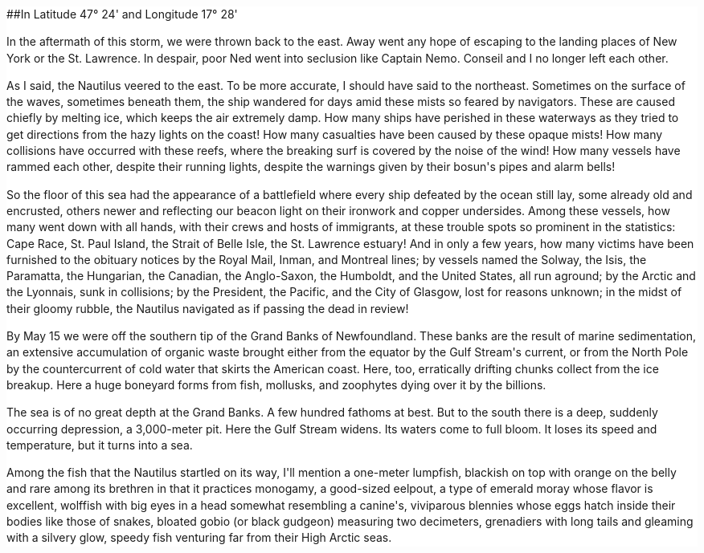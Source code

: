 ##In Latitude 47&deg; 24' and Longitude 17&deg; 28'

In the aftermath of this storm, we were thrown back to the east.
Away went any hope of escaping to the landing places of New York or the St. Lawrence.
In despair, poor Ned went into seclusion like Captain Nemo.  Conseil and
I no longer left each other.

As I said, the Nautilus veered to the east.  To be more accurate,
I should have said to the northeast.  Sometimes on the surface
of the waves, sometimes beneath them, the ship wandered for days
amid these mists so feared by navigators.  These are caused
chiefly by melting ice, which keeps the air extremely damp.
How many ships have perished in these waterways as they
tried to get directions from the hazy lights on the coast!
How many casualties have been caused by these opaque mists!
How many collisions have occurred with these reefs,
where the breaking surf is covered by the noise of the wind!
How many vessels have rammed each other, despite their running lights,
despite the warnings given by their bosun's pipes and alarm bells!

So the floor of this sea had the appearance of a battlefield where every
ship defeated by the ocean still lay, some already old and encrusted,
others newer and reflecting our beacon light on their ironwork
and copper undersides.  Among these vessels, how many went down with
all hands, with their crews and hosts of immigrants, at these trouble
spots so prominent in the statistics:  Cape Race, St. Paul Island,
the Strait of Belle Isle, the St. Lawrence estuary!
And in only a few years, how many victims have been furnished to
the obituary notices by the Royal Mail, Inman, and Montreal lines;
by vessels named the Solway, the Isis, the Paramatta, the Hungarian,
the Canadian, the Anglo-Saxon, the Humboldt, and the United States,
all run aground; by the Arctic and the Lyonnais, sunk in collisions;
by the President, the Pacific, and the City of Glasgow,
lost for reasons unknown; in the midst of their gloomy rubble,
the Nautilus navigated as if passing the dead in review!

By May 15 we were off the southern tip of the Grand Banks
of Newfoundland.  These banks are the result of marine sedimentation,
an extensive accumulation of organic waste brought either from
the equator by the Gulf Stream's current, or from the North Pole
by the countercurrent of cold water that skirts the American coast.
Here, too, erratically drifting chunks collect from the ice breakup.
Here a huge boneyard forms from fish, mollusks, and zoophytes dying
over it by the billions.

The sea is of no great depth at the Grand Banks.  A few hundred
fathoms at best.  But to the south there is a deep, suddenly occurring
depression, a 3,000-meter pit.  Here the Gulf Stream widens.
Its waters come to full bloom.  It loses its speed and temperature,
but it turns into a sea.

Among the fish that the Nautilus startled on its way, I'll mention
a one-meter lumpfish, blackish on top with orange on the belly
and rare among its brethren in that it practices monogamy,
a good-sized eelpout, a type of emerald moray whose flavor is excellent,
wolffish with big eyes in a head somewhat resembling a canine's,
viviparous blennies whose eggs hatch inside their bodies like those
of snakes, bloated gobio (or black gudgeon) measuring two decimeters,
grenadiers with long tails and gleaming with a silvery glow,
speedy fish venturing far from their High Arctic seas.
